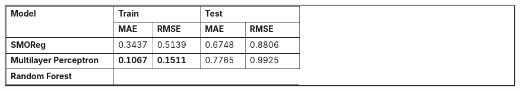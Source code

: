 <table border="2" width="100%">
<tbody>
<tr>
<td rowspan="2" width="36%">
<b>Model</b>
</td>
<td colspan="2" width="29%">
<b>Train</b>
</td>
<td colspan="2" width="33%">
<b>Test</b>
</td>
</tr>
<tr>
<td width="13%">
<b>MAE</b>
</td>
<td width="16%">
<b>RMSE</b>
</td>
<td width="15%">
<b>MAE</b>
</td>
<td width="18%">
<b>RMSE</b>
</td>
</tr>
<tr>
<td width="36%">
<b>SMOReg</b>
</td>
<td width="13%">
0.3437
</td>
<td width="16%">
0.5139
</td>
<td width="15%">
0.6748
</td>
<td width="18%">
0.8806
</td>
</tr>
<tr>
<td width="36%">
<b>Multilayer Perceptron</b>
</td>
<td width="13%">
<b>0.1067</b>
</td>
<td width="16%">
<b>0.1511</b>
</td>
<td width="15%">
0.7765
</td>
<td width="18%">
0.9925
</td>
</tr>
<tr>
<td width="36%">
<b>Random Forest</b>
